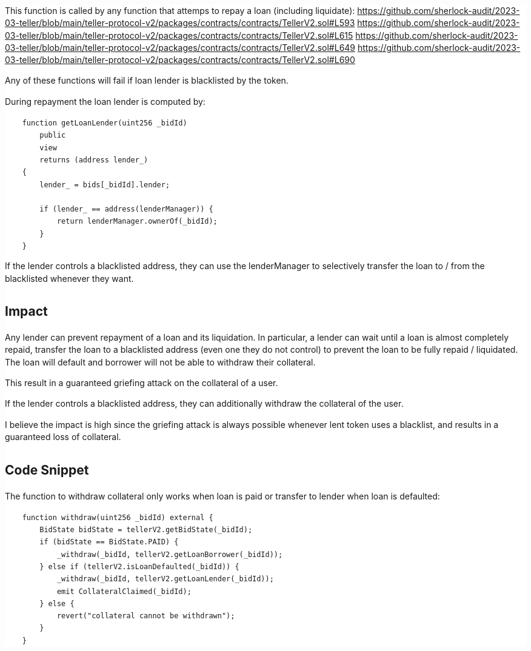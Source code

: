 This function is called by any function that attemps to repay a loan (including liquidate):
https://github.com/sherlock-audit/2023-03-teller/blob/main/teller-protocol-v2/packages/contracts/contracts/TellerV2.sol#L593
https://github.com/sherlock-audit/2023-03-teller/blob/main/teller-protocol-v2/packages/contracts/contracts/TellerV2.sol#L615
https://github.com/sherlock-audit/2023-03-teller/blob/main/teller-protocol-v2/packages/contracts/contracts/TellerV2.sol#L649
https://github.com/sherlock-audit/2023-03-teller/blob/main/teller-protocol-v2/packages/contracts/contracts/TellerV2.sol#L690

Any of these functions will fail if loan lender is blacklisted by the token. 

During repayment the loan lender is computed by:
```solidity
    function getLoanLender(uint256 _bidId)
        public
        view
        returns (address lender_)
    {
        lender_ = bids[_bidId].lender;

        if (lender_ == address(lenderManager)) {
            return lenderManager.ownerOf(_bidId);
        }
    }
```

If the lender controls a blacklisted address, they can use the lenderManager to selectively transfer the loan to / from the blacklisted whenever they want.

## Impact

Any lender can prevent repayment of a loan and its liquidation. In particular, a lender can wait until a loan is almost completely repaid, transfer the loan to a blacklisted address (even one they do not control) to prevent the loan to be fully repaid / liquidated. The loan will default and borrower will not be able to withdraw their collateral.

This result in a guaranteed griefing attack on the collateral of a user.

If the lender controls a blacklisted address, they can additionally withdraw the collateral of the user.

I believe the impact is high since the griefing attack is always possible whenever lent token uses a blacklist, and results in a guaranteed loss of collateral.

## Code Snippet

The function to withdraw collateral only works when loan is paid or transfer to lender when loan is defaulted:

```solidity
    function withdraw(uint256 _bidId) external {
        BidState bidState = tellerV2.getBidState(_bidId);
        if (bidState == BidState.PAID) {
            _withdraw(_bidId, tellerV2.getLoanBorrower(_bidId));
        } else if (tellerV2.isLoanDefaulted(_bidId)) {
            _withdraw(_bidId, tellerV2.getLoanLender(_bidId));
            emit CollateralClaimed(_bidId);
        } else {
            revert("collateral cannot be withdrawn");
        }
    }
```

